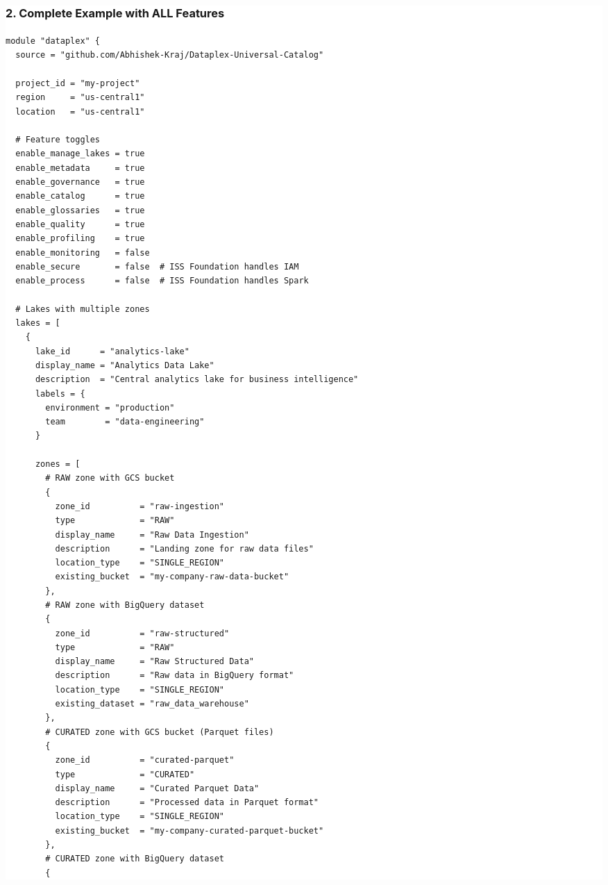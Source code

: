 ### 2. Complete Example with ALL Features

```hcl
module "dataplex" {
  source = "github.com/Abhishek-Kraj/Dataplex-Universal-Catalog"

  project_id = "my-project"
  region     = "us-central1"
  location   = "us-central1"

  # Feature toggles
  enable_manage_lakes = true
  enable_metadata     = true
  enable_governance   = true
  enable_catalog      = true
  enable_glossaries   = true
  enable_quality      = true
  enable_profiling    = true
  enable_monitoring   = false
  enable_secure       = false  # ISS Foundation handles IAM
  enable_process      = false  # ISS Foundation handles Spark

  # Lakes with multiple zones
  lakes = [
    {
      lake_id      = "analytics-lake"
      display_name = "Analytics Data Lake"
      description  = "Central analytics lake for business intelligence"
      labels = {
        environment = "production"
        team        = "data-engineering"
      }

      zones = [
        # RAW zone with GCS bucket
        {
          zone_id          = "raw-ingestion"
          type             = "RAW"
          display_name     = "Raw Data Ingestion"
          description      = "Landing zone for raw data files"
          location_type    = "SINGLE_REGION"
          existing_bucket  = "my-company-raw-data-bucket"
        },
        # RAW zone with BigQuery dataset
        {
          zone_id          = "raw-structured"
          type             = "RAW"
          display_name     = "Raw Structured Data"
          description      = "Raw data in BigQuery format"
          location_type    = "SINGLE_REGION"
          existing_dataset = "raw_data_warehouse"
        },
        # CURATED zone with GCS bucket (Parquet files)
        {
          zone_id          = "curated-parquet"
          type             = "CURATED"
          display_name     = "Curated Parquet Data"
          description      = "Processed data in Parquet format"
          location_type    = "SINGLE_REGION"
          existing_bucket  = "my-company-curated-parquet-bucket"
        },
        # CURATED zone with BigQuery dataset
        {
```